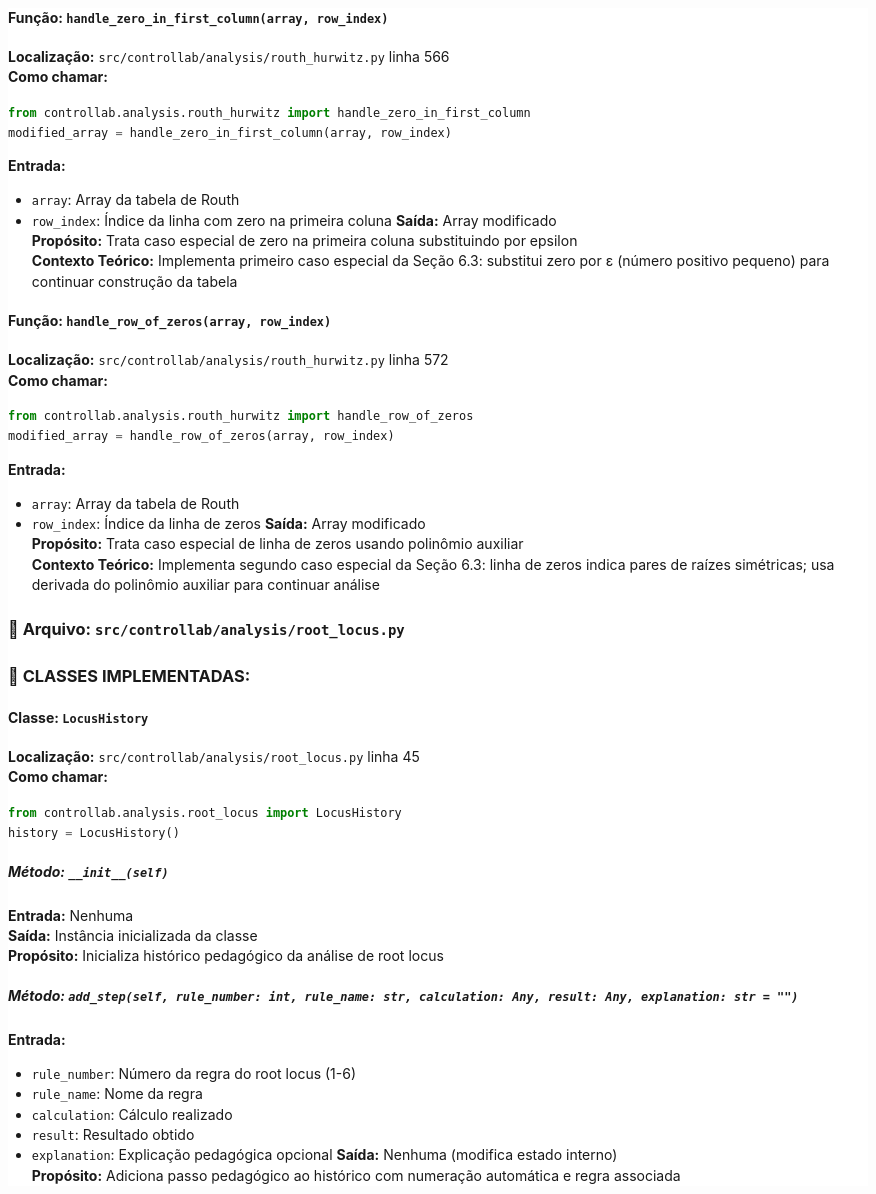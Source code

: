 #### **Função:** `handle_zero_in_first_column(array, row_index)`
**Localização:** `src/controllab/analysis/routh_hurwitz.py` linha 566  
**Como chamar:**
```python
from controllab.analysis.routh_hurwitz import handle_zero_in_first_column
modified_array = handle_zero_in_first_column(array, row_index)
```
**Entrada:** 
- `array`: Array da tabela de Routh
- `row_index`: Índice da linha com zero na primeira coluna
**Saída:** Array modificado  
**Propósito:** Trata caso especial de zero na primeira coluna substituindo por epsilon  
**Contexto Teórico:** Implementa primeiro caso especial da Seção 6.3: substitui zero por ε (número positivo pequeno) para continuar construção da tabela

#### **Função:** `handle_row_of_zeros(array, row_index)`
**Localização:** `src/controllab/analysis/routh_hurwitz.py` linha 572  
**Como chamar:**
```python
from controllab.analysis.routh_hurwitz import handle_row_of_zeros
modified_array = handle_row_of_zeros(array, row_index)
```
**Entrada:** 
- `array`: Array da tabela de Routh
- `row_index`: Índice da linha de zeros
**Saída:** Array modificado  
**Propósito:** Trata caso especial de linha de zeros usando polinômio auxiliar  
**Contexto Teórico:** Implementa segundo caso especial da Seção 6.3: linha de zeros indica pares de raízes simétricas; usa derivada do polinômio auxiliar para continuar análise

### 📁 **Arquivo:** `src/controllab/analysis/root_locus.py`

### 🔧 **CLASSES IMPLEMENTADAS:**

#### **Classe:** `LocusHistory`
**Localização:** `src/controllab/analysis/root_locus.py` linha 45  
**Como chamar:**
```python
from controllab.analysis.root_locus import LocusHistory
history = LocusHistory()
```

##### **Método:** `__init__(self)`
**Entrada:** Nenhuma  
**Saída:** Instância inicializada da classe  
**Propósito:** Inicializa histórico pedagógico da análise de root locus

##### **Método:** `add_step(self, rule_number: int, rule_name: str, calculation: Any, result: Any, explanation: str = "")`
**Entrada:** 
- `rule_number`: Número da regra do root locus (1-6)
- `rule_name`: Nome da regra
- `calculation`: Cálculo realizado
- `result`: Resultado obtido
- `explanation`: Explicação pedagógica opcional
**Saída:** Nenhuma (modifica estado interno)  
**Propósito:** Adiciona passo pedagógico ao histórico com numeração automática e regra associada
